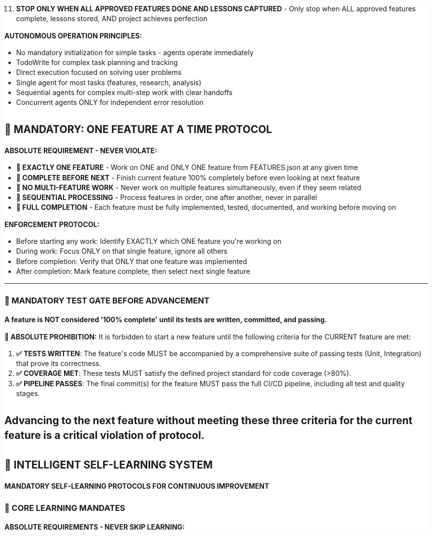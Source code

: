 11. **STOP ONLY WHEN ALL APPROVED FEATURES DONE AND LESSONS CAPTURED** - Only stop when ALL approved features complete, lessons stored, AND project achieves perfection

**AUTONOMOUS OPERATION PRINCIPLES:**
- No mandatory initialization for simple tasks - agents operate immediately
- TodoWrite for complex task planning and tracking
- Direct execution focused on solving user problems
- Single agent for most tasks (features, research, analysis)
- Sequential agents for complex multi-step work with clear handoffs
- Concurrent agents ONLY for independent error resolution

## 🔴 MANDATORY: ONE FEATURE AT A TIME PROTOCOL
**ABSOLUTE REQUIREMENT - NEVER VIOLATE:**
- **🚨 EXACTLY ONE FEATURE** - Work on ONE and ONLY ONE feature from FEATURES.json at any given time
- **🚨 COMPLETE BEFORE NEXT** - Finish current feature 100% completely before even looking at next feature
- **🚨 NO MULTI-FEATURE WORK** - Never work on multiple features simultaneously, even if they seem related
- **🚨 SEQUENTIAL PROCESSING** - Process features in order, one after another, never in parallel
- **🚨 FULL COMPLETION** - Each feature must be fully implemented, tested, documented, and working before moving on

**ENFORCEMENT PROTOCOL:**
- Before starting any work: Identify EXACTLY which ONE feature you're working on
- During work: Focus ONLY on that single feature, ignore all others
- Before completion: Verify that ONLY that one feature was implemented
- After completion: Mark feature complete, then select next single feature

---
### 🚨 MANDATORY TEST GATE BEFORE ADVANCEMENT
**A feature is NOT considered '100% complete' until its tests are written, committed, and passing.**

**🔴 ABSOLUTE PROHIBITION:** It is forbidden to start a new feature until the following criteria for the CURRENT feature are met:

1. **✅ TESTS WRITTEN**: The feature's code MUST be accompanied by a comprehensive suite of passing tests (Unit, Integration) that prove its correctness.
2. **✅ COVERAGE MET**: These tests MUST satisfy the defined project standard for code coverage (>80%).
3. **✅ PIPELINE PASSES**: The final commit(s) for the feature MUST pass the full CI/CD pipeline, including all test and quality stages.

**Advancing to the next feature without meeting these three criteria for the current feature is a critical violation of protocol.**
---

## 🧠 INTELLIGENT SELF-LEARNING SYSTEM
**MANDATORY SELF-LEARNING PROTOCOLS FOR CONTINUOUS IMPROVEMENT**

### 🔴 CORE LEARNING MANDATES
**ABSOLUTE REQUIREMENTS - NEVER SKIP LEARNING:**
